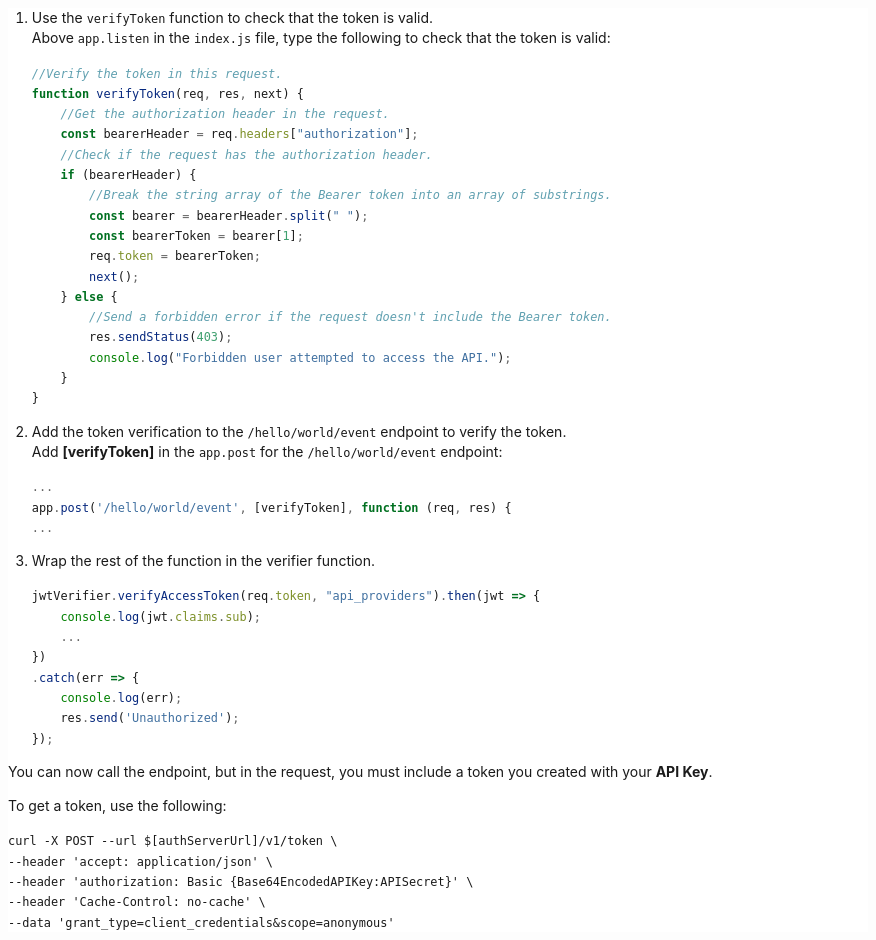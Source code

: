1. Use the `verifyToken` function to check that the token is valid.  
    Above `app.listen` in the `index.js` file, type the following to check that the token is valid:

    ```javascript
    //Verify the token in this request.
    function verifyToken(req, res, next) {
        //Get the authorization header in the request.
        const bearerHeader = req.headers["authorization"];
        //Check if the request has the authorization header.
        if (bearerHeader) {
            //Break the string array of the Bearer token into an array of substrings.
            const bearer = bearerHeader.split(" ");
            const bearerToken = bearer[1];
            req.token = bearerToken;
            next();
        } else {
            //Send a forbidden error if the request doesn't include the Bearer token.
            res.sendStatus(403);
            console.log("Forbidden user attempted to access the API.");
        }
    }
    ```

1. Add the token verification to the `/hello/world/event` endpoint to verify the token.  
    Add **[verifyToken]** in the `app.post` for the `/hello/world/event` endpoint:  

    ```javascript
    ...
    app.post('/hello/world/event', [verifyToken], function (req, res) {
    ...
    ```

1. Wrap the rest of the function in the verifier function.

    ```javascript
    jwtVerifier.verifyAccessToken(req.token, "api_providers").then(jwt => {
        console.log(jwt.claims.sub);
        ...
    })
    .catch(err => {
        console.log(err);
        res.send('Unauthorized');
    });
    ```

You can now call the endpoint,
but in the request, you must include a token
you created with your **API Key**.

To get a token, use the following:

```curl
curl -X POST --url $[authServerUrl]/v1/token \
--header 'accept: application/json' \
--header 'authorization: Basic {Base64EncodedAPIKey:APISecret}' \
--header 'Cache-Control: no-cache' \
--data 'grant_type=client_credentials&scope=anonymous'
```
